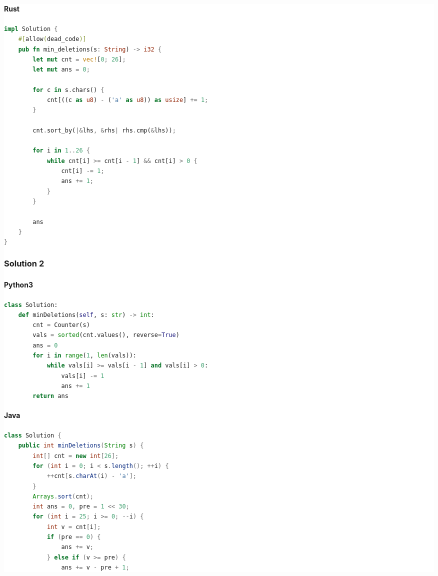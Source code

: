 #### Rust

```rust
impl Solution {
    #[allow(dead_code)]
    pub fn min_deletions(s: String) -> i32 {
        let mut cnt = vec![0; 26];
        let mut ans = 0;

        for c in s.chars() {
            cnt[((c as u8) - ('a' as u8)) as usize] += 1;
        }

        cnt.sort_by(|&lhs, &rhs| rhs.cmp(&lhs));

        for i in 1..26 {
            while cnt[i] >= cnt[i - 1] && cnt[i] > 0 {
                cnt[i] -= 1;
                ans += 1;
            }
        }

        ans
    }
}
```







### Solution 2



#### Python3

```python
class Solution:
    def minDeletions(self, s: str) -> int:
        cnt = Counter(s)
        vals = sorted(cnt.values(), reverse=True)
        ans = 0
        for i in range(1, len(vals)):
            while vals[i] >= vals[i - 1] and vals[i] > 0:
                vals[i] -= 1
                ans += 1
        return ans
```

#### Java

```java
class Solution {
    public int minDeletions(String s) {
        int[] cnt = new int[26];
        for (int i = 0; i < s.length(); ++i) {
            ++cnt[s.charAt(i) - 'a'];
        }
        Arrays.sort(cnt);
        int ans = 0, pre = 1 << 30;
        for (int i = 25; i >= 0; --i) {
            int v = cnt[i];
            if (pre == 0) {
                ans += v;
            } else if (v >= pre) {
                ans += v - pre + 1;
```